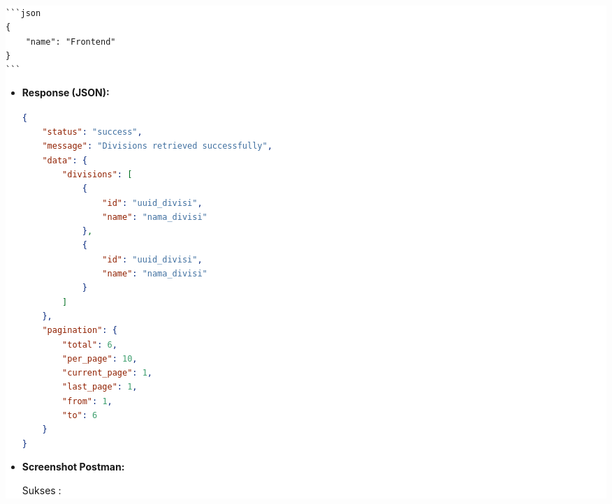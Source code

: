     ```json
    {
        "name": "Frontend"
    }
    ```

-   **Response (JSON):**

    ```json
    {
        "status": "success",
        "message": "Divisions retrieved successfully",
        "data": {
            "divisions": [
                {
                    "id": "uuid_divisi",
                    "name": "nama_divisi"
                },
                {
                    "id": "uuid_divisi",
                    "name": "nama_divisi"
                }
            ]
        },
        "pagination": {
            "total": 6,
            "per_page": 10,
            "current_page": 1,
            "last_page": 1,
            "from": 1,
            "to": 6
        }
    }
    ```

-   **Screenshot Postman:**

    Sukses :
